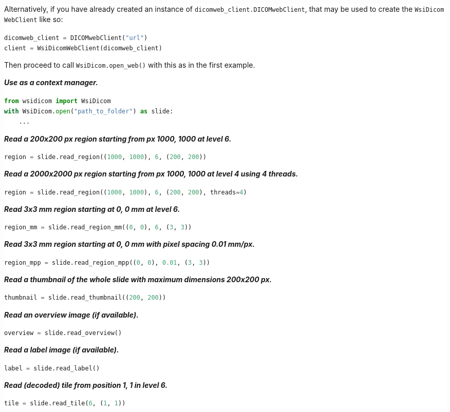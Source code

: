 Alternatively, if you have already created an instance of `dicomweb_client.DICOMwebClient`, that may be used to create the `WsiDicomWebClient` like so:

```python
dicomweb_client = DICOMwebClient("url")
client = WsiDicomWebClient(dicomweb_client)
```

Then proceed to call `WsiDicom.open_web()` with this as in the first example.

***Use as a context manager.***

```python
from wsidicom import WsiDicom
with WsiDicom.open("path_to_folder") as slide:
    ...
```

***Read a 200x200 px region starting from px 1000, 1000 at level 6.***

```python
region = slide.read_region((1000, 1000), 6, (200, 200))
```

***Read a 2000x2000 px region starting from px 1000, 1000 at level 4 using 4 threads.***

```python
region = slide.read_region((1000, 1000), 6, (200, 200), threads=4)
```

***Read 3x3 mm region starting at 0, 0 mm at level 6.***

```python
region_mm = slide.read_region_mm((0, 0), 6, (3, 3))
```

***Read 3x3 mm region starting at 0, 0 mm with pixel spacing 0.01 mm/px.***

```python
region_mpp = slide.read_region_mpp((0, 0), 0.01, (3, 3))
```

***Read a thumbnail of the whole slide with maximum dimensions 200x200 px.***

```python
thumbnail = slide.read_thumbnail((200, 200))
```

***Read an overview image (if available).***

```python
overview = slide.read_overview()
```

***Read a label image (if available).***

```python
label = slide.read_label()
```

***Read (decoded) tile from position 1, 1 in level 6.***

```python
tile = slide.read_tile(6, (1, 1))
```
